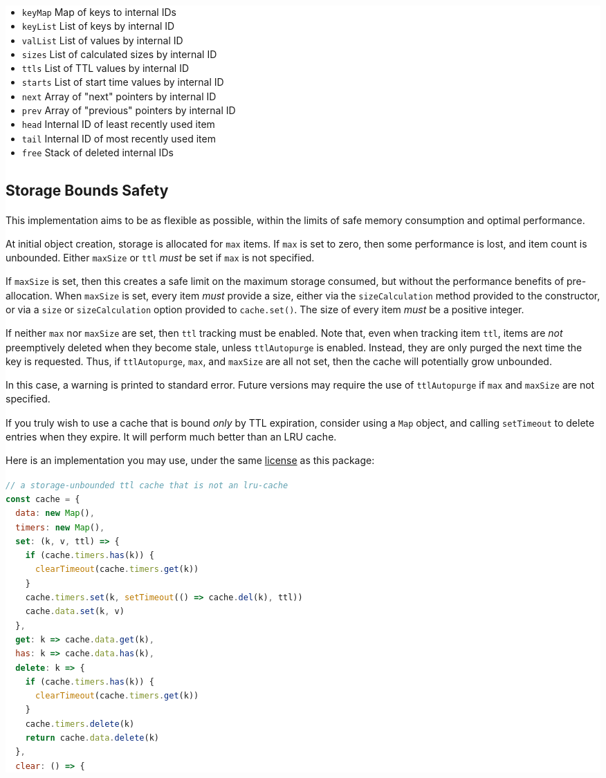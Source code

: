 * `keyMap` Map of keys to internal IDs
* `keyList` List of keys by internal ID
* `valList` List of values by internal ID
* `sizes` List of calculated sizes by internal ID
* `ttls` List of TTL values by internal ID
* `starts` List of start time values by internal ID
* `next` Array of "next" pointers by internal ID
* `prev` Array of "previous" pointers by internal ID
* `head` Internal ID of least recently used item
* `tail` Internal ID of most recently used item
* `free` Stack of deleted internal IDs

## Storage Bounds Safety

This implementation aims to be as flexible as possible, within the limits
of safe memory consumption and optimal performance.

At initial object creation, storage is allocated for `max` items.  If `max`
is set to zero, then some performance is lost, and item count is unbounded.
Either `maxSize` or `ttl` _must_ be set if `max` is not specified.

If `maxSize` is set, then this creates a safe limit on the maximum storage
consumed, but without the performance benefits of pre-allocation.  When
`maxSize` is set, every item _must_ provide a size, either via the
`sizeCalculation` method provided to the constructor, or via a `size` or
`sizeCalculation` option provided to `cache.set()`.  The size of every item
_must_ be a positive integer.

If neither `max` nor `maxSize` are set, then `ttl` tracking must be
enabled.  Note that, even when tracking item `ttl`, items are _not_
preemptively deleted when they become stale, unless `ttlAutopurge` is
enabled.  Instead, they are only purged the next time the key is requested.
Thus, if `ttlAutopurge`, `max`, and `maxSize` are all not set, then the
cache will potentially grow unbounded.

In this case, a warning is printed to standard error.  Future versions may
require the use of `ttlAutopurge` if `max` and `maxSize` are not specified.

If you truly wish to use a cache that is bound _only_ by TTL expiration,
consider using a `Map` object, and calling `setTimeout` to delete entries
when they expire.  It will perform much better than an LRU cache.

Here is an implementation you may use, under the same [license](./LICENSE)
as this package:

```js
// a storage-unbounded ttl cache that is not an lru-cache
const cache = {
  data: new Map(),
  timers: new Map(),
  set: (k, v, ttl) => {
    if (cache.timers.has(k)) {
      clearTimeout(cache.timers.get(k))
    }
    cache.timers.set(k, setTimeout(() => cache.del(k), ttl))
    cache.data.set(k, v)
  },
  get: k => cache.data.get(k),
  has: k => cache.data.has(k),
  delete: k => {
    if (cache.timers.has(k)) {
      clearTimeout(cache.timers.get(k))
    }
    cache.timers.delete(k)
    return cache.data.delete(k)
  },
  clear: () => {
```